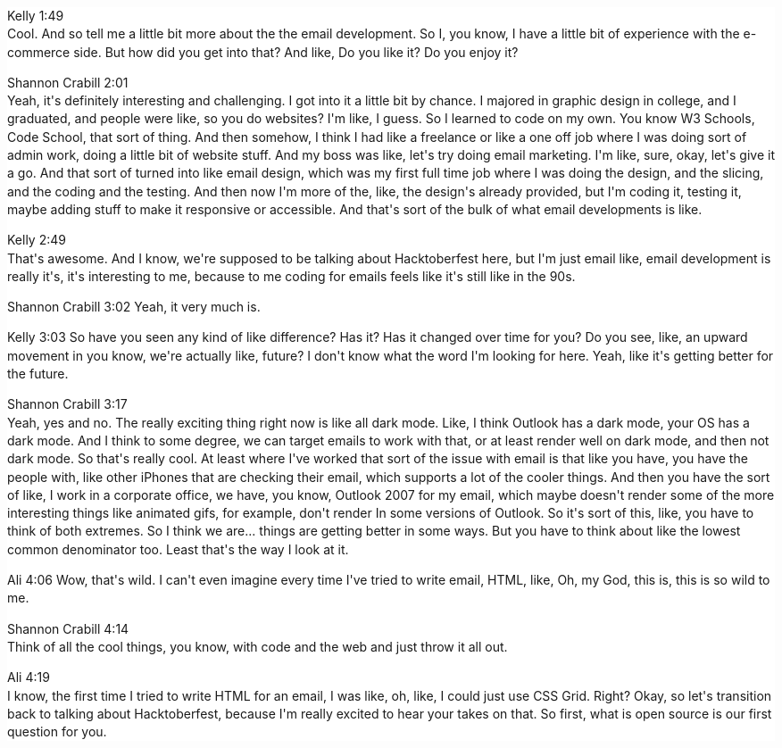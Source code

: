 Kelly 1:49  
Cool. And so tell me a little bit more about the the email development. So I,
you know, I have a little bit of experience with the e-commerce side. But how
did you get into that? And like, Do you like it? Do you enjoy it?

Shannon Crabill 2:01  
Yeah, it's definitely interesting and challenging. I got into it a little bit by
chance. I majored in graphic design in college, and I graduated, and people were
like, so you do websites? I'm like, I guess. So I learned to code on my own. You
know W3 Schools, Code School, that sort of thing. And then somehow, I think I
had like a freelance or like a one off job where I was doing sort of admin work,
doing a little bit of website stuff. And my boss was like, let's try doing email
marketing. I'm like, sure, okay, let's give it a go. And that sort of turned
into like email design, which was my first full time job where I was doing the
design, and the slicing, and the coding and the testing. And then now I'm more
of the, like, the design's already provided, but I'm coding it, testing it,
maybe adding stuff to make it responsive or accessible. And that's sort of the
bulk of what email developments is like.

Kelly 2:49  
That's awesome. And I know, we're supposed to be talking about Hacktoberfest
here, but I'm just email like, email development is really it's, it's
interesting to me, because to me coding for emails feels like it's still like in
the 90s.

Shannon Crabill 3:02 Yeah, it very much is.

Kelly 3:03 So have you seen any kind of like difference? Has it? Has it changed
over time for you? Do you see, like, an upward movement in you know, we're
actually like, future? I don't know what the word I'm looking for here. Yeah,
like it's getting better for the future.

Shannon Crabill 3:17  
Yeah, yes and no. The really exciting thing right now is like all dark mode.
Like, I think Outlook has a dark mode, your OS has a dark mode. And I think to
some degree, we can target emails to work with that, or at least render well on
dark mode, and then not dark mode. So that's really cool. At least where I've
worked that sort of the issue with email is that like you have, you have the
people with, like other iPhones that are checking their email, which supports a
lot of the cooler things. And then you have the sort of like, I work in a
corporate office, we have, you know, Outlook 2007 for my email, which maybe
doesn't render some of the more interesting things like animated gifs, for
example, don't render In some versions of Outlook. So it's sort of this, like,
you have to think of both extremes. So I think we are... things are getting
better in some ways. But you have to think about like the lowest common
denominator too. Least that's the way I look at it.

Ali 4:06 Wow, that's wild. I can't even imagine every time I've tried to write
email, HTML, like, Oh, my God, this is, this is so wild to me.

Shannon Crabill 4:14  
Think of all the cool things, you know, with code and the web and just throw it
all out.

Ali 4:19  
I know, the first time I tried to write HTML for an email, I was like, oh, like,
I could just use CSS Grid. Right? Okay, so let's transition back to talking
about Hacktoberfest, because I'm really excited to hear your takes on that. So
first, what is open source is our first question for you.
